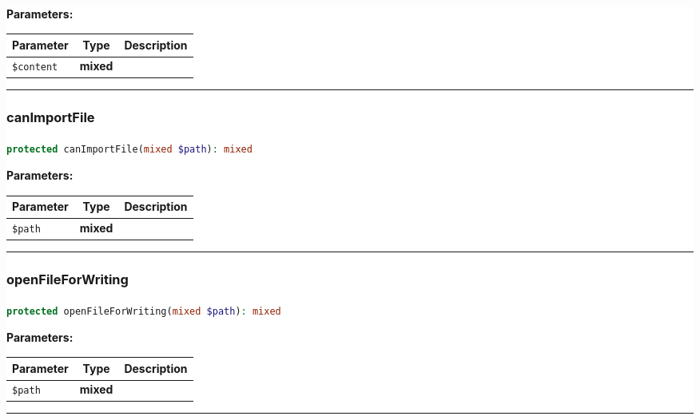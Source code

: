 






**Parameters:**

| Parameter | Type | Description |
|-----------|------|-------------|
| `$content` | **mixed** |  |




***

### canImportFile



```php
protected canImportFile(mixed $path): mixed
```








**Parameters:**

| Parameter | Type | Description |
|-----------|------|-------------|
| `$path` | **mixed** |  |




***

### openFileForWriting



```php
protected openFileForWriting(mixed $path): mixed
```








**Parameters:**

| Parameter | Type | Description |
|-----------|------|-------------|
| `$path` | **mixed** |  |




***

